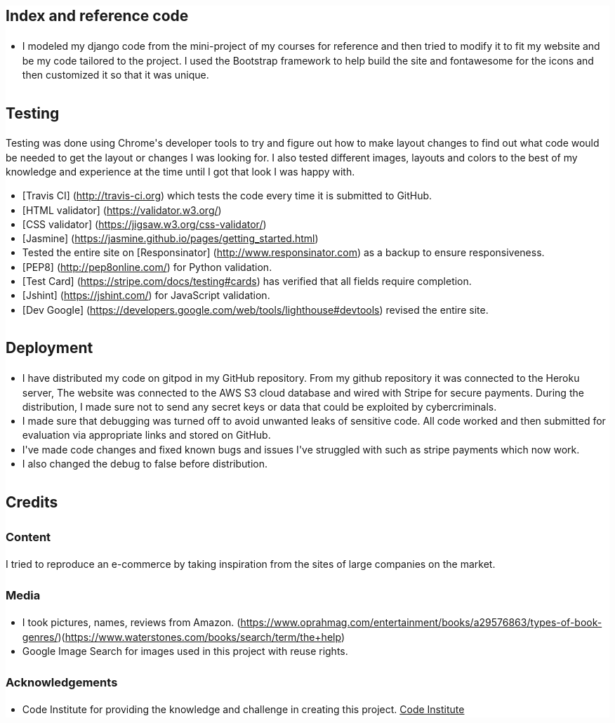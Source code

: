 ## Index and reference code
- I modeled my django code from the mini-project of my courses for reference and then tried to modify it to fit my website and be my code tailored to the project. I used the Bootstrap framework to help build the site and fontawesome for the icons and then customized it
so that it was unique.

## Testing

Testing was done using Chrome's developer tools to try and figure out how to make layout changes to find out what code would be needed to get the layout or changes I was looking for. I also tested different images, layouts and colors to the best of my knowledge and experience at the time until I got that look I was happy with.

- [Travis CI] (http://travis-ci.org) which tests the code every time it is submitted to GitHub.
- [HTML validator] (https://validator.w3.org/)
- [CSS validator] (https://jigsaw.w3.org/css-validator/)
- [Jasmine] (https://jasmine.github.io/pages/getting_started.html)
- Tested the entire site on [Responsinator] (http://www.responsinator.com) as a backup to ensure responsiveness.
- [PEP8] (http://pep8online.com/) for Python validation.
- [Test Card] (https://stripe.com/docs/testing#cards) has verified that all fields require completion.
- [Jshint] (https://jshint.com/) for JavaScript validation.
- [Dev Google] (https://developers.google.com/web/tools/lighthouse#devtools) revised the entire site. 

## Deployment

- I have distributed my code on gitpod in my GitHub repository.
From my github repository it was connected to the Heroku server,
The website was connected to the AWS S3 cloud database and wired with Stripe for secure payments. During the distribution, I made sure not to send any secret keys or data that could be exploited by cybercriminals.
- I made sure that debugging was turned off to avoid unwanted leaks of sensitive code. All code worked and then submitted for evaluation via appropriate links and stored on GitHub.
- I've made code changes and fixed known bugs and issues I've struggled with such as stripe payments which now work.
- I also changed the debug to false before distribution.

## Credits

### Content

I tried to reproduce an e-commerce by taking inspiration from the sites of large companies on the market.

### Media
- I took pictures, names, reviews from Amazon. (https://www.oprahmag.com/entertainment/books/a29576863/types-of-book-genres/)(https://www.waterstones.com/books/search/term/the+help)
- Google Image Search for images used in this project with reuse rights.

### Acknowledgements
- Code Institute for providing the knowledge and challenge in creating this project. [Code Institute](https://codeinstitute.net/)